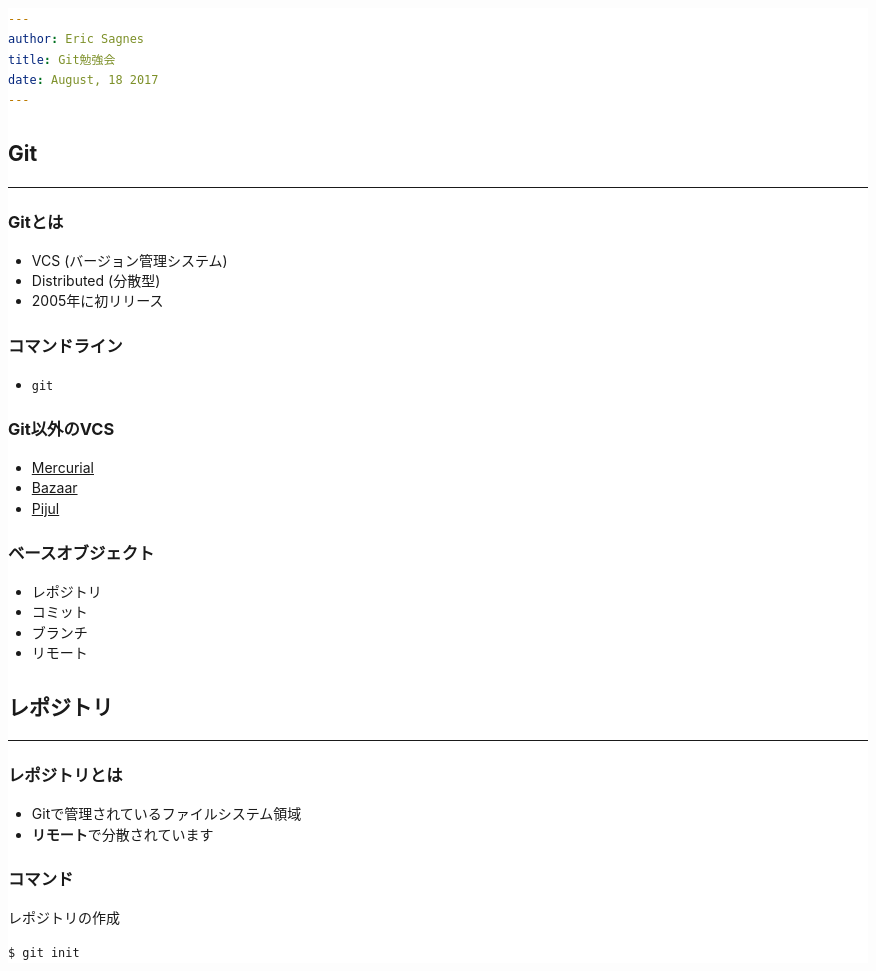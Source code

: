 ```yaml
---
author: Eric Sagnes
title: Git勉強会
date: August, 18 2017
---
```


## Git

---

### Gitとは

- VCS (バージョン管理システム)
- Distributed (分散型)
- 2005年に初リリース

### コマンドライン

- `git`

### Git以外のVCS

- [Mercurial](https://www.mercurial-scm.org/)
- [Bazaar](http://bazaar.canonical.com/en/)
- [Pijul](https://pijul.org/)

### ベースオブジェクト

- レポジトリ
- コミット
- ブランチ
- リモート


## レポジトリ

---

### レポジトリとは

- Gitで管理されているファイルシステム領域
- **リモート**で分散されています

### コマンド

レポジトリの作成

```
$ git init
```
